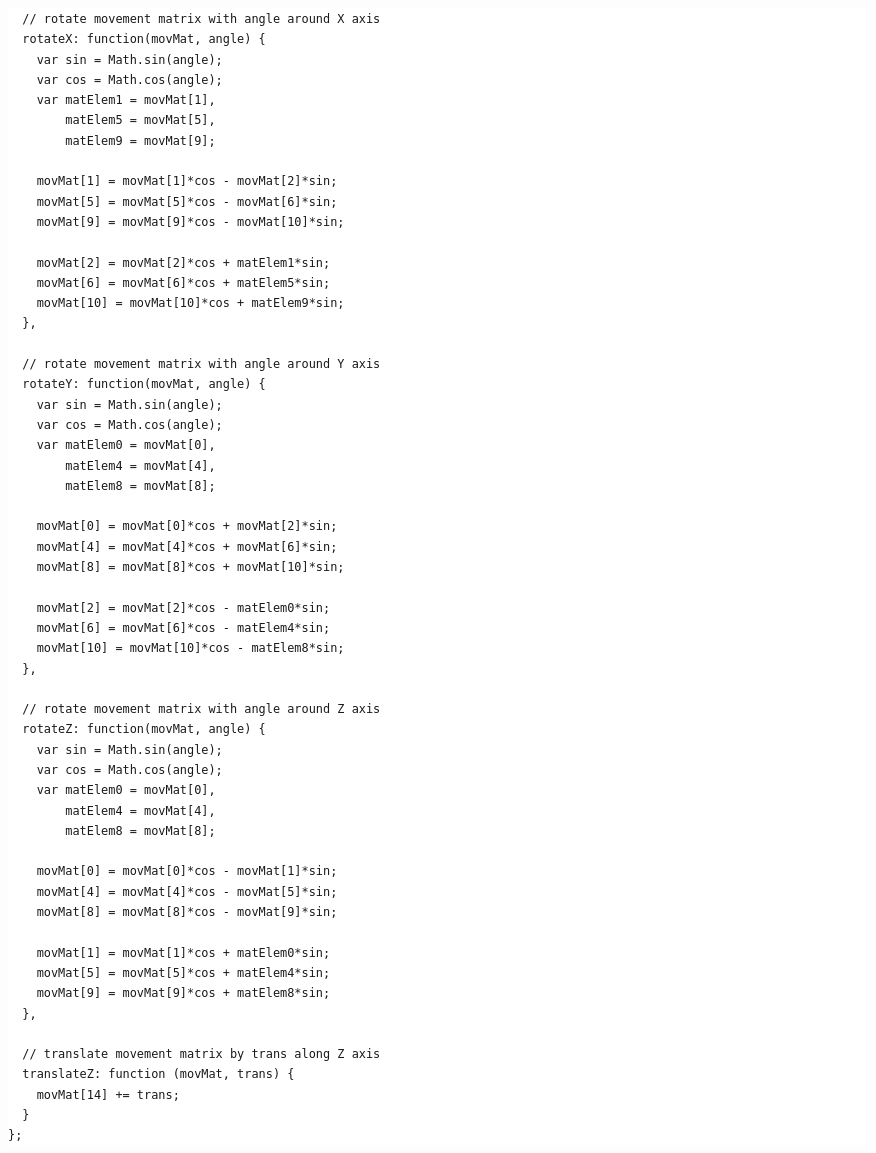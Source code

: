       // rotate movement matrix with angle around X axis
      rotateX: function(movMat, angle) {
        var sin = Math.sin(angle);
        var cos = Math.cos(angle);
        var matElem1 = movMat[1],
            matElem5 = movMat[5],
            matElem9 = movMat[9];

        movMat[1] = movMat[1]*cos - movMat[2]*sin;
        movMat[5] = movMat[5]*cos - movMat[6]*sin;
        movMat[9] = movMat[9]*cos - movMat[10]*sin;

        movMat[2] = movMat[2]*cos + matElem1*sin;
        movMat[6] = movMat[6]*cos + matElem5*sin;
        movMat[10] = movMat[10]*cos + matElem9*sin;
      },

      // rotate movement matrix with angle around Y axis
      rotateY: function(movMat, angle) {
        var sin = Math.sin(angle);
        var cos = Math.cos(angle);
        var matElem0 = movMat[0],
            matElem4 = movMat[4],
            matElem8 = movMat[8];

        movMat[0] = movMat[0]*cos + movMat[2]*sin;
        movMat[4] = movMat[4]*cos + movMat[6]*sin;
        movMat[8] = movMat[8]*cos + movMat[10]*sin;

        movMat[2] = movMat[2]*cos - matElem0*sin;
        movMat[6] = movMat[6]*cos - matElem4*sin;
        movMat[10] = movMat[10]*cos - matElem8*sin;
      },

      // rotate movement matrix with angle around Z axis
      rotateZ: function(movMat, angle) {
        var sin = Math.sin(angle);
        var cos = Math.cos(angle);
        var matElem0 = movMat[0],
            matElem4 = movMat[4],
            matElem8 = movMat[8];

        movMat[0] = movMat[0]*cos - movMat[1]*sin;
        movMat[4] = movMat[4]*cos - movMat[5]*sin;
        movMat[8] = movMat[8]*cos - movMat[9]*sin;

        movMat[1] = movMat[1]*cos + matElem0*sin;
        movMat[5] = movMat[5]*cos + matElem4*sin;
        movMat[9] = movMat[9]*cos + matElem8*sin;
      },

      // translate movement matrix by trans along Z axis
      translateZ: function (movMat, trans) {
        movMat[14] += trans;
      }
    };
